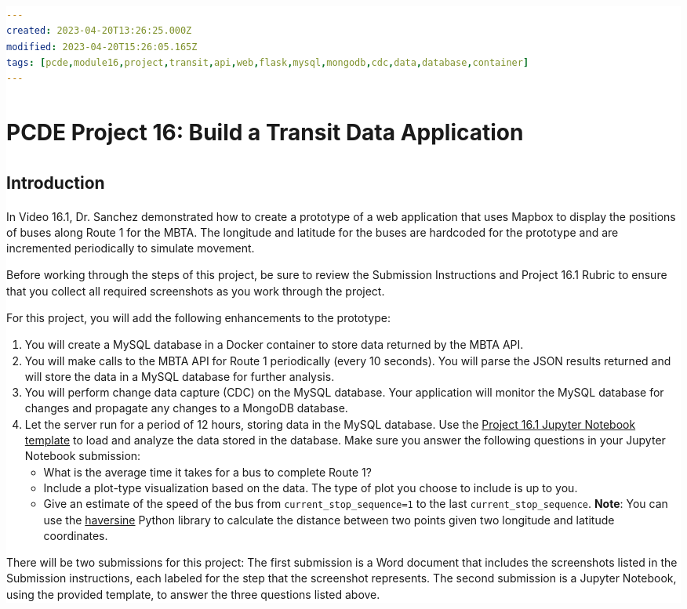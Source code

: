 ```yaml
---
created: 2023-04-20T13:26:25.000Z
modified: 2023-04-20T15:26:05.165Z
tags: [pcde,module16,project,transit,api,web,flask,mysql,mongodb,cdc,data,database,container]
---
```

# PCDE Project 16: Build a Transit Data Application

## Introduction

In Video 16.1,
Dr. Sanchez demonstrated how to create a prototype of a web application that
uses Mapbox to display the positions of buses along Route 1 for the MBTA.
The longitude and latitude for the buses are hardcoded for the prototype and
are incremented periodically to simulate movement.

Before working through the steps of this project,
be sure to review the Submission Instructions and Project 16.1 Rubric to
ensure that you collect all required screenshots as you work through the project.

For this project, you will add the following enhancements to the prototype:

1. You will create a MySQL database in a Docker container to
store data returned by the MBTA API.
2. You will make calls to the MBTA API for Route 1 periodically (every 10 seconds).
You will parse the JSON results returned and will store the data in
a MySQL database for further analysis.
3. You will perform change data capture (CDC) on the MySQL database.
Your application will monitor the MySQL database for
changes and propagate any changes to a MongoDB database.
4. Let the server run for a period of 12 hours,
storing data in the MySQL database.
Use the [Project 16.1 Jupyter Notebook template][pcde-project16-jupyter] to
load and analyze the data stored in the database.
Make sure you answer the following questions in your Jupyter Notebook submission:
    * What is the average time it takes for a bus to complete Route 1?
    * Include a plot-type visualization based on the data.
The type of plot you choose to include is up to you.
    * Give an estimate of the speed of the bus from `current_stop_sequence=1` to
the last `current_stop_sequence`.
**Note**: You can use the [haversine][pypi-haversine]
Python library to calculate the distance between
two points given two longitude and latitude coordinates.

There will be two submissions for this project:
The first submission is a Word document that includes the screenshots listed in
the Submission instructions, each labeled for the step that the screenshot represents.
The second submission is a Jupyter Notebook, using the provided template,
to answer the three questions listed above.


[pcde-project16-jupyter]: https://classroom.emeritus.org/courses/1412/files/712222/download
[pypi-haversine]: https://pypi.org/project/haversine/ "Haversine PyPI"
[pcde-project16-mysql-docker-zip]: https://classroom.emeritus.org/courses/1412/files/712243/download "Project 16.1 MySQL Docker Archive"
[mbta-api-ref-about]: https://www.mbta.com/developers/v3-api "MBTA API Reference: About the V3 MBTA API"
[mbta-swagger]: https://api-v3.mbta.com/docs/swagger/index.html "MBTA Swagger"
[project16-flask-zip]: https://classroom.emeritus.org/courses/1412/files/712217/download "PCDE Project 16: Module16ProjectFlask.zip"
[project16-debezium-zip]: https://classroom.emeritus.org/courses/1412/files/712237/download "PCDE Project 16: DebeziumCDC.zip"
[pcde-ml16-4]: https://classroom.emeritus.org/courses/1412/pages/mini-lesson-16-dot-4-performing-crud-operations-on-a-mongodb-database-using-java-30-00 "PCDE Mini Lesson 16.4"
[-docker]: docker.md "Docker"
[-mysql]: mysql.md "MySQL"
[-vscode]: vscode.md "Visual Studio Code (VS Code)"
[-json]: json.md "JavaScript Object Notation (JSON)"
[-flask]: flask.md "Flask (Python web framework)"
[-db]: database.md "Database"
[-mongodb]: mongodb.md "MongoDB"
[-cdc]: change-data-capture.md "Change Data Capture"
[-sql]: sql.md "SQL"
[-rel-db]: relational-database.md "Relational Database"
[-mapbox]: mapbox.md "Mapbox"
[-debezium]: debezium.md "Debezium"
[-spring]: java-spring.md "Spring Boot (Java Web Application Framework)"
[-bash]: bash.md "BASH Shell"
[-nano]: nano.md "Nano (Terminal Editor)"